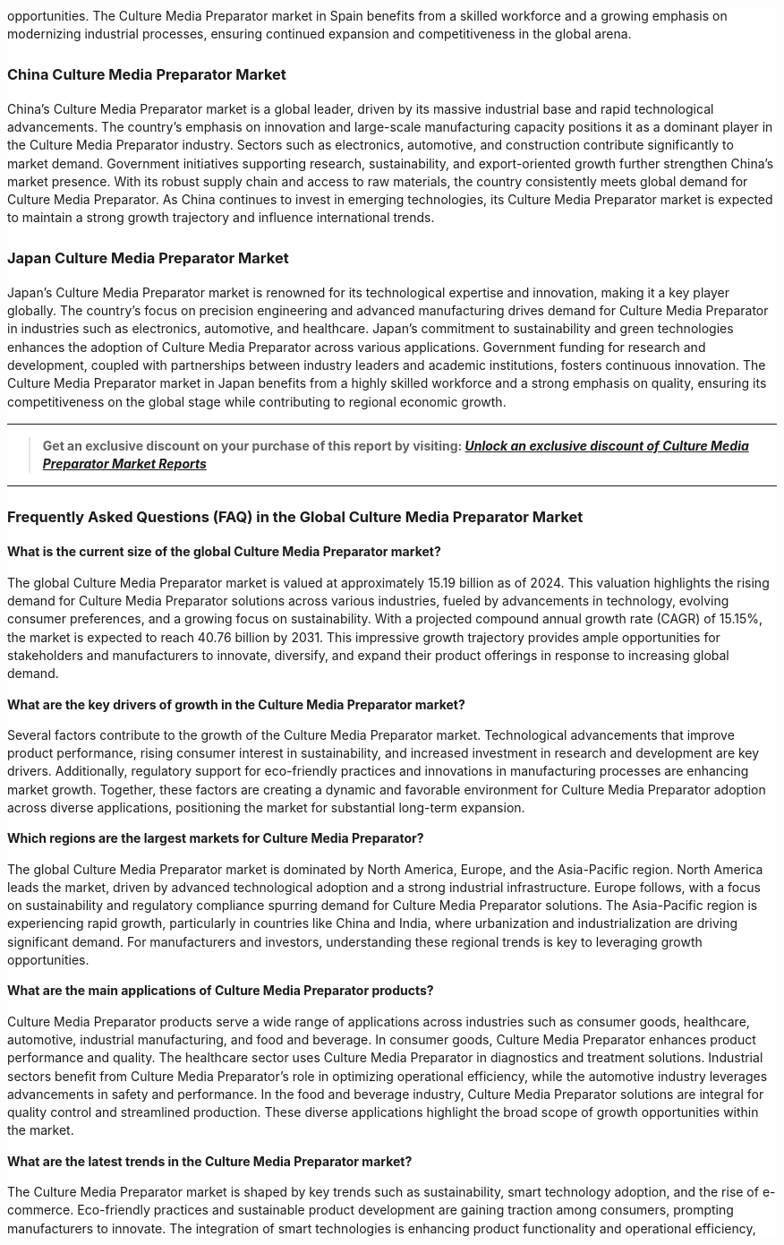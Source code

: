 opportunities. The Culture Media Preparator market in Spain benefits from a skilled workforce and a growing emphasis on modernizing industrial processes, ensuring continued expansion and competitiveness in the global arena.</p><h3>China Culture Media Preparator Market</h3><p>China&rsquo;s Culture Media Preparator market is a global leader, driven by its massive industrial base and rapid technological advancements. The country&rsquo;s emphasis on innovation and large-scale manufacturing capacity positions it as a dominant player in the Culture Media Preparator industry. Sectors such as electronics, automotive, and construction contribute significantly to market demand. Government initiatives supporting research, sustainability, and export-oriented growth further strengthen China&rsquo;s market presence. With its robust supply chain and access to raw materials, the country consistently meets global demand for Culture Media Preparator. As China continues to invest in emerging technologies, its Culture Media Preparator market is expected to maintain a strong growth trajectory and influence international trends.</p><h3>Japan Culture Media Preparator Market</h3><p>Japan&rsquo;s Culture Media Preparator market is renowned for its technological expertise and innovation, making it a key player globally. The country&rsquo;s focus on precision engineering and advanced manufacturing drives demand for Culture Media Preparator in industries such as electronics, automotive, and healthcare. Japan&rsquo;s commitment to sustainability and green technologies enhances the adoption of Culture Media Preparator across various applications. Government funding for research and development, coupled with partnerships between industry leaders and academic institutions, fosters continuous innovation. The Culture Media Preparator market in Japan benefits from a highly skilled workforce and a strong emphasis on quality, ensuring its competitiveness on the global stage while contributing to regional economic growth.</p><hr /><blockquote><p><strong>Get an exclusive discount on your purchase of this report by visiting: <em><a href="://marketresearchpulse.com/ask-for-discount/58270?utm_source=Github&amp;utm_medium=091">Unlock an exclusive discount of Culture Media Preparator Market Reports</a></em>&nbsp;</strong></p></blockquote><hr /><h3>Frequently Asked Questions (FAQ) in the Global Culture Media Preparator Market</h3><p><strong>What is the current size of the global Culture Media Preparator market?</strong></p><p>The global Culture Media Preparator market is valued at approximately 15.19 billion as of 2024. This valuation highlights the rising demand for Culture Media Preparator solutions across various industries, fueled by advancements in technology, evolving consumer preferences, and a growing focus on sustainability. With a projected compound annual growth rate (CAGR) of 15.15%, the market is expected to reach 40.76 billion by 2031. This impressive growth trajectory provides ample opportunities for stakeholders and manufacturers to innovate, diversify, and expand their product offerings in response to increasing global demand.</p><p><strong>What are the key drivers of growth in the Culture Media Preparator market?</strong></p><p>Several factors contribute to the growth of the Culture Media Preparator market. Technological advancements that improve product performance, rising consumer interest in sustainability, and increased investment in research and development are key drivers. Additionally, regulatory support for eco-friendly practices and innovations in manufacturing processes are enhancing market growth. Together, these factors are creating a dynamic and favorable environment for Culture Media Preparator adoption across diverse applications, positioning the market for substantial long-term expansion.</p><p><strong>Which regions are the largest markets for Culture Media Preparator?</strong></p><p>The global Culture Media Preparator market is dominated by North America, Europe, and the Asia-Pacific region. North America leads the market, driven by advanced technological adoption and a strong industrial infrastructure. Europe follows, with a focus on sustainability and regulatory compliance spurring demand for Culture Media Preparator solutions. The Asia-Pacific region is experiencing rapid growth, particularly in countries like China and India, where urbanization and industrialization are driving significant demand. For manufacturers and investors, understanding these regional trends is key to leveraging growth opportunities.</p><p><strong>What are the main applications of Culture Media Preparator products?</strong></p><p>Culture Media Preparator products serve a wide range of applications across industries such as consumer goods, healthcare, automotive, industrial manufacturing, and food and beverage. In consumer goods, Culture Media Preparator enhances product performance and quality. The healthcare sector uses Culture Media Preparator in diagnostics and treatment solutions. Industrial sectors benefit from Culture Media Preparator&rsquo;s role in optimizing operational efficiency, while the automotive industry leverages advancements in safety and performance. In the food and beverage industry, Culture Media Preparator solutions are integral for quality control and streamlined production. These diverse applications highlight the broad scope of growth opportunities within the market.</p><p><strong>What are the latest trends in the Culture Media Preparator market?</strong></p><p>The Culture Media Preparator market is shaped by key trends such as sustainability, smart technology adoption, and the rise of e-commerce. Eco-friendly practices and sustainable product development are gaining traction among consumers, prompting manufacturers to innovate. The integration of smart technologies is enhancing product functionality and operational efficiency,